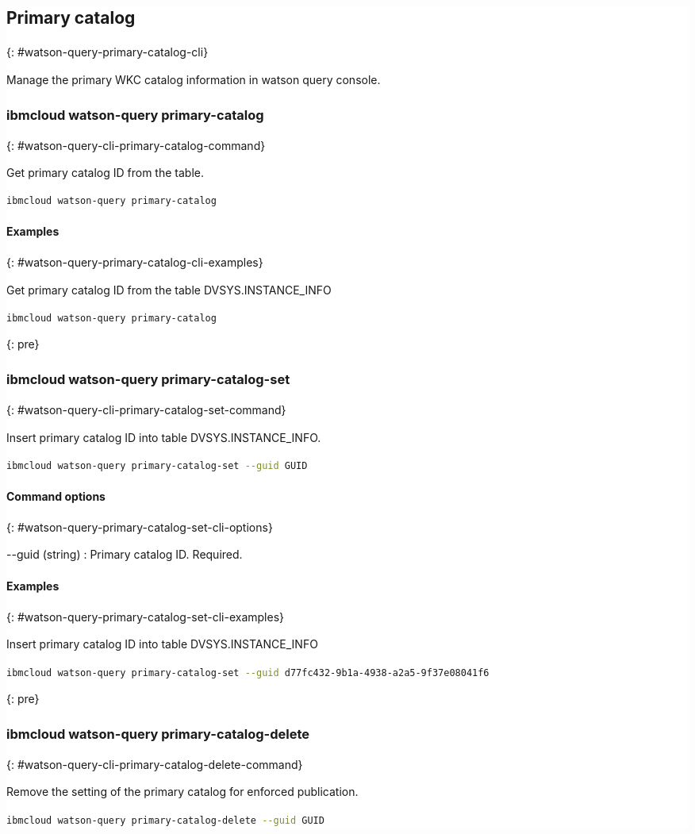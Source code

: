 ## Primary catalog
{: #watson-query-primary-catalog-cli}

Manage the primary WKC catalog information in watson query console.

### ibmcloud watson-query primary-catalog
{: #watson-query-cli-primary-catalog-command}

Get primary catalog ID from the table.

```sh
ibmcloud watson-query primary-catalog 
```


#### Examples
{: #watson-query-primary-catalog-cli-examples}

Get primary catalog ID from the table DVSYS.INSTANCE_INFO

```sh
ibmcloud watson-query primary-catalog
```
{: pre}

### ibmcloud watson-query primary-catalog-set
{: #watson-query-cli-primary-catalog-set-command}

Insert primary catalog ID into table DVSYS.INSTANCE_INFO.

```sh
ibmcloud watson-query primary-catalog-set --guid GUID 
```


#### Command options
{: #watson-query-primary-catalog-set-cli-options}

--guid (string)
:   Primary catalog ID. Required.

#### Examples
{: #watson-query-primary-catalog-set-cli-examples}

Insert primary catalog ID into table DVSYS.INSTANCE_INFO

```sh
ibmcloud watson-query primary-catalog-set --guid d77fc432-9b1a-4938-a2a5-9f37e08041f6
```
{: pre}

### ibmcloud watson-query primary-catalog-delete
{: #watson-query-cli-primary-catalog-delete-command}

Remove the setting of the primary catalog for enforced publication.

```sh
ibmcloud watson-query primary-catalog-delete --guid GUID 
```
